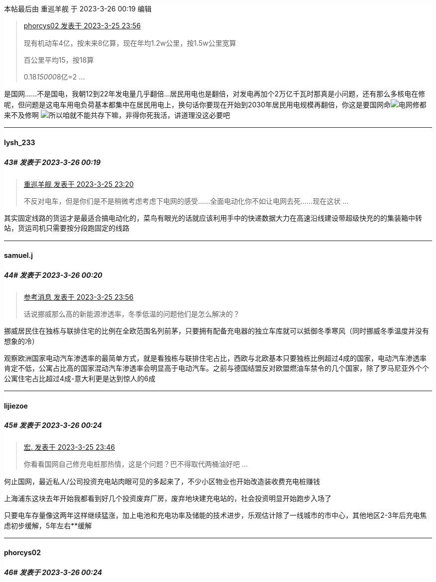  本帖最后由 重巡羊舰 于 2023-3-26 00:19 编辑 
<blockquote><a href="httphttps://bbs.saraba1st.com/2b/forum.php?mod=redirect&amp;goto=findpost&amp;pid=60225235&amp;ptid=2125881" target="_blank">phorcys02 发表于 2023-3-25 23:56</a>

现有机动车4亿，按未来8亿算，现在年均1.2w公里，按1.5w公里宽算

百公里平均15，按18算

0.18*15000*8亿=2 ...</blockquote>
是国网……不是国电，我朝12到22年发电量几乎翻倍…居民用电也是翻倍，对发电再加个2万亿千瓦时那真是小问题，还有那么多核电在修呢，但问题是这电车用电负荷基本都集中在居民用电上，换句话你要现在开始到2030年居民用电规模再翻倍，你这是要国网命<img src="https://static.saraba1st.com/image/smiley/face2017/068.png" referrerpolicy="no-referrer">电网修都来不及修啊
<img src="https://static.saraba1st.com/image/smiley/face2017/068.png" referrerpolicy="no-referrer">所以咱就不能共存下嘛，非得你死我活，讲道理没这必要吧

*****

####  lysh_233  
##### 43#       发表于 2023-3-26 00:19

<blockquote><a href="httphttps://bbs.saraba1st.com/2b/forum.php?mod=redirect&amp;goto=findpost&amp;pid=60224867&amp;ptid=2125881" target="_blank">重巡羊舰 发表于 2023-3-25 23:20</a>

不反对电车，但是你们是不是稍微考虑考虑下电网的感受……全面电动化你不如让电网去死……现在这状 ...</blockquote>
其实固定线路的货运才是最适合搞电动化的，菜鸟有眼光的话就应该利用手中的快递数据大力在高速沿线建设带超级快充的的集装箱中转站，货运司机只需要按分段跑固定的线路

*****

####  samuel.j  
##### 44#       发表于 2023-3-26 00:20

<blockquote><a href="httphttps://bbs.saraba1st.com/2b/forum.php?mod=redirect&amp;goto=findpost&amp;pid=60225236&amp;ptid=2125881" target="_blank">参考消息 发表于 2023-3-25 23:56</a>

话说挪威那么高的新能源渗透率，冬季低温的问题他们是怎么解决的？</blockquote>
挪威居民住在独栋与联排住宅的比例在全欧范围名列前茅，只要拥有配备充电器的独立车库就可以抵御冬季寒风（同时挪威冬季温度并没有想象的冷）

观察欧洲国家电动汽车渗透率的最简单方式，就是看独栋与联排住宅占比，西欧与北欧基本只要独栋比例超过4成的国家，电动汽车渗透率肯定不低，公寓占比高的国家混动汽车渗透率会明显高于电动汽车。之前与德国结盟反对欧盟燃油车禁令的几个国家，除了罗马尼亚外个个公寓住宅占比超过4成-意大利更是达到惊人的6成

*****

####  lijiezoe  
##### 45#       发表于 2023-3-26 00:24

<blockquote><a href="httphttps://bbs.saraba1st.com/2b/forum.php?mod=redirect&amp;goto=findpost&amp;pid=60225116&amp;ptid=2125881" target="_blank">宏. 发表于 2023-3-25 23:46</a>

你看看国网自己修充电桩那热情，这是个问题？巴不得取代两桶油好吧 ...</blockquote>
何止国网，最近私人/公司投资充电站肉眼可见的多起来了，不少小区物业也开始改造装收费充电桩赚钱

上海浦东这块去年开始我都看到好几个投资废弃厂房，废弃地块建充电站的，社会投资明显开始跑步入场了

只要电车存量像这两年这样继续猛涨，加上电池和充电功率及储能的技术进步，乐观估计除了一线城市的市中心，其他地区2-3年后充电焦虑初步缓解，5年左右**缓解

*****

####  phorcys02  
##### 46#       发表于 2023-3-26 00:24
